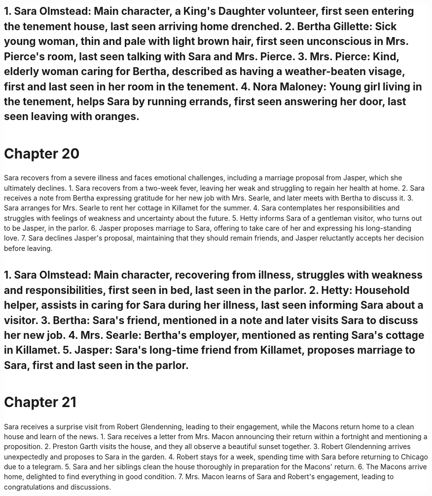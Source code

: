 <characters>1. Sara Olmstead: Main character, a King's Daughter volunteer, first seen entering the tenement house, last seen arriving home drenched.
2. Bertha Gillette: Sick young woman, thin and pale with light brown hair, first seen unconscious in Mrs. Pierce's room, last seen talking with Sara and Mrs. Pierce.
3. Mrs. Pierce: Kind, elderly woman caring for Bertha, described as having a weather-beaten visage, first and last seen in her room in the tenement.
4. Nora Maloney: Young girl living in the tenement, helps Sara by running errands, first seen answering her door, last seen leaving with oranges.</characters>
----------------
# Chapter 20
<synopsis>
Sara recovers from a severe illness and faces emotional challenges, including a marriage proposal from Jasper, which she ultimately declines.
</synopsis>

<events>
1. Sara recovers from a two-week fever, leaving her weak and struggling to regain her health at home.
2. Sara receives a note from Bertha expressing gratitude for her new job with Mrs. Searle, and later meets with Bertha to discuss it.
3. Sara arranges for Mrs. Searle to rent her cottage in Killamet for the summer.
4. Sara contemplates her responsibilities and struggles with feelings of weakness and uncertainty about the future.
5. Hetty informs Sara of a gentleman visitor, who turns out to be Jasper, in the parlor.
6. Jasper proposes marriage to Sara, offering to take care of her and expressing his long-standing love.
7. Sara declines Jasper's proposal, maintaining that they should remain friends, and Jasper reluctantly accepts her decision before leaving.
</events>

<characters>1. Sara Olmstead: Main character, recovering from illness, struggles with weakness and responsibilities, first seen in bed, last seen in the parlor.
2. Hetty: Household helper, assists in caring for Sara during her illness, last seen informing Sara about a visitor.
3. Bertha: Sara's friend, mentioned in a note and later visits Sara to discuss her new job.
4. Mrs. Searle: Bertha's employer, mentioned as renting Sara's cottage in Killamet.
5. Jasper: Sara's long-time friend from Killamet, proposes marriage to Sara, first and last seen in the parlor.</characters>
----------------
# Chapter 21
<synopsis>
Sara receives a surprise visit from Robert Glendenning, leading to their engagement, while the Macons return home to a clean house and learn of the news.
</synopsis>

<events>
1. Sara receives a letter from Mrs. Macon announcing their return within a fortnight and mentioning a proposition.
2. Preston Garth visits the house, and they all observe a beautiful sunset together.
3. Robert Glendenning arrives unexpectedly and proposes to Sara in the garden.
4. Robert stays for a week, spending time with Sara before returning to Chicago due to a telegram.
5. Sara and her siblings clean the house thoroughly in preparation for the Macons' return.
6. The Macons arrive home, delighted to find everything in good condition.
7. Mrs. Macon learns of Sara and Robert's engagement, leading to congratulations and discussions.
</events>
